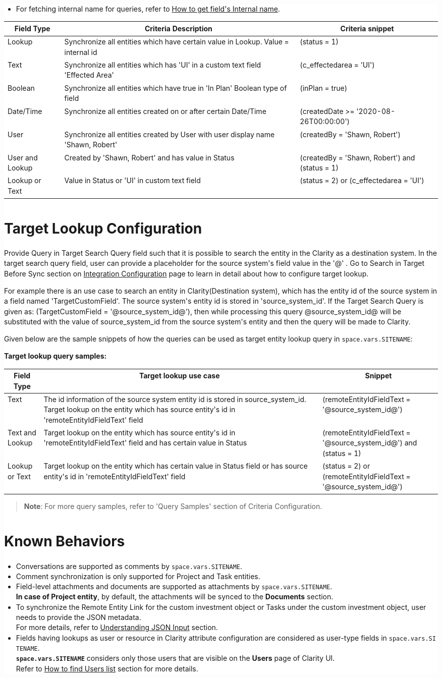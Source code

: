 * For fetching internal name for queries, refer to [How to get field's Internal name](#how-to-get-fields-internal-name).

| **Field Type**       | **Criteria Description**                                                                 | **Criteria snippet**                                |
| ---------------------| -----------------------------------------------------------------------------------------|-----------------------------------------------------|
| Lookup               | Synchronize all entities which have certain value in Lookup. Value = internal id        | (status = 1)                                         |
| Text                 | Synchronize all entities which has 'UI' in a custom text field 'Effected Area'          | (c_effectedarea = 'UI')                              |
| Boolean              | Synchronize all entities which have true in 'In Plan' Boolean type of field             | (inPlan = true)                                      |
| Date/Time            | Synchronize all entities created on or after certain Date/Time                          | (createdDate >= '2020-08-26T00:00:00')               |
| User                 | Synchronize all entities created by User with user display name 'Shawn, Robert'         | (createdBy = 'Shawn, Robert')                        |
| User and Lookup      | Created by 'Shawn, Robert' and has value in Status                                      | (createdBy = 'Shawn, Robert') and (status = 1)       |
| Lookup or Text       | Value in Status or 'UI' in custom text field                                            | (status = 2) or (c_effectedarea = 'UI')              |

# Target Lookup Configuration

Provide Query in Target Search Query field such that it is possible to search the entity in the Clarity as a destination system. In the target search query field, user can provide a placeholder for the source system's field value in the '@' . Go to Search in Target Before Sync section on  [Integration Configuration](../integrate/integration-configuration.md) page to learn in detail about how to configure target lookup.

For example there is an use case to search an entity in Clarity(Destination system), which has the entity id of the source system in a field named 'TargetCustomField'. The source system's entity id is stored in 'source_system_id'. If the Target Search Query is given as: (TargetCustomField = '@source_system_id@'), then while processing this query @source_system_id@ will be substituted with the value of source_system_id from the source system's entity and then the query will be made to Clarity.

Given below are the sample snippets of how the queries can be used as target entity lookup query in <code class="expression">space.vars.SITENAME</code>:

**Target lookup query samples:**

| **Field Type**     | **Target lookup use case**                                                                                          | **Snippet**                                                |
|      --|                                       -|                    -|
| Text               | The id information of the source system entity id is stored in source_system_id. Target lookup on the entity which has source entity's id in 'remoteEntityIdFieldText' field                 | (remoteEntityIdFieldText = '@source_system_id@')            |
| Text and Lookup    | Target lookup on the entity which has source entity's id in 'remoteEntityIdFieldText' field and has certain value in Status   | (remoteEntityIdFieldText = '@source_system_id@') and (status = 1) |
| Lookup or Text     | Target lookup on the entity which has certain value in Status field or has source entity's id in 'remoteEntityIdFieldText' field | (status = 2) or (remoteEntityIdFieldText = '@source_system_id@') |

> **Note**: For more query samples, refer to 'Query Samples' section of Criteria Configuration.


# Known Behaviors

* Conversations are supported as comments by <code class="expression">space.vars.SITENAME</code>.
* Comment synchronization is only supported for Project and Task entities.
* Field-level attachments and documents are supported as attachments by <code class="expression">space.vars.SITENAME</code>.  
  **In case of Project entity**, by default, the attachments will be synced to the **Documents** section.
* To synchronize the Remote Entity Link for the custom investment object or Tasks under the custom investment object, user needs to provide the JSON metadata.  
  For more details, refer to [Understanding JSON Input](#understanding-json-input) section.
* Fields having lookups as user or resource in Clarity attribute configuration are considered as user-type fields in <code class="expression">space.vars.SITENAME</code>.  
  **<code class="expression">space.vars.SITENAME</code>** considers only those users that are visible on the **Users** page of Clarity UI.  
  Refer to [How to find Users list](#how-to-find-users-list) section for more details.